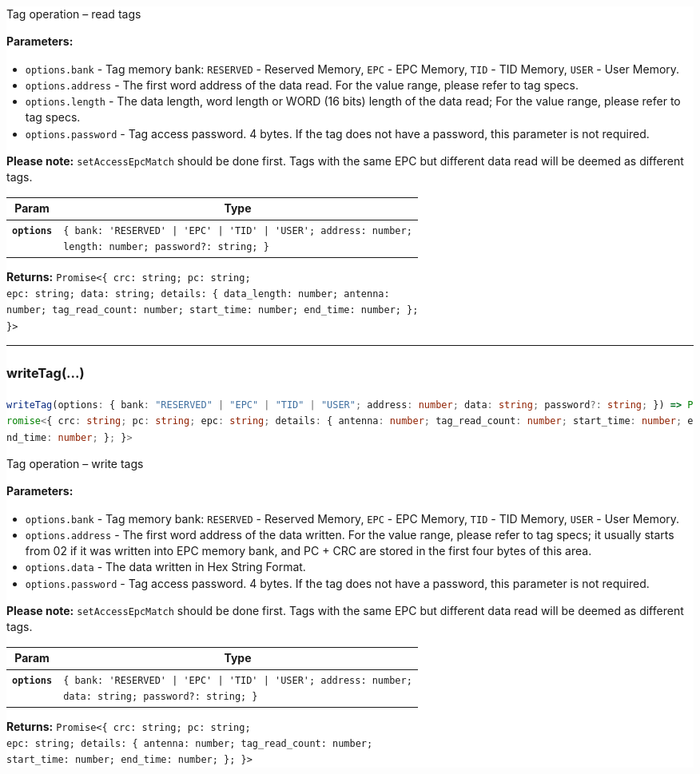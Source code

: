 Tag operation – read tags

**Parameters:**

- `options.bank` - Tag memory bank: `RESERVED` - Reserved Memory, `EPC` - EPC Memory, `TID` - TID Memory, `USER` - User Memory.
- `options.address` - The first word address of the data read. For the value range, please refer to tag specs.
- `options.length` - The data length, word length or WORD (16 bits) length of the data read; For the value range, please refer to tag specs.
- `options.password` - Tag access password. 4 bytes. If the tag does not have a password, this parameter is not required.

**Please note:** `setAccessEpcMatch` should be done first. Tags with the same EPC but different data read will be deemed as different tags.

| Param         | Type                                                                                                               |
| ------------- | ------------------------------------------------------------------------------------------------------------------ |
| **`options`** | <code>{ bank: 'RESERVED' \| 'EPC' \| 'TID' \| 'USER'; address: number; length: number; password?: string; }</code> |

**Returns:** <code>Promise&lt;{ crc: string; pc: string; epc: string; data: string; details: { data_length: number; antenna: number; tag_read_count: number; start_time: number; end_time: number; }; }&gt;</code>

--------------------


### writeTag(...)

```typescript
writeTag(options: { bank: "RESERVED" | "EPC" | "TID" | "USER"; address: number; data: string; password?: string; }) => Promise<{ crc: string; pc: string; epc: string; details: { antenna: number; tag_read_count: number; start_time: number; end_time: number; }; }>
```

Tag operation – write tags

**Parameters:**

- `options.bank` - Tag memory bank: `RESERVED` - Reserved Memory, `EPC` - EPC Memory, `TID` - TID Memory, `USER` - User Memory.
- `options.address` - The first word address of the data written. For the value range, please refer to tag specs; it usually starts from 02 if it was written into EPC memory bank, and PC + CRC are stored in the first four bytes of this area.
- `options.data` - The data written in Hex String Format.
- `options.password` - Tag access password. 4 bytes. If the tag does not have a password, this parameter is not required.

**Please note:** `setAccessEpcMatch` should be done first. Tags with the same EPC but different data read will be deemed as different tags.

| Param         | Type                                                                                                             |
| ------------- | ---------------------------------------------------------------------------------------------------------------- |
| **`options`** | <code>{ bank: 'RESERVED' \| 'EPC' \| 'TID' \| 'USER'; address: number; data: string; password?: string; }</code> |

**Returns:** <code>Promise&lt;{ crc: string; pc: string; epc: string; details: { antenna: number; tag_read_count: number; start_time: number; end_time: number; }; }&gt;</code>
